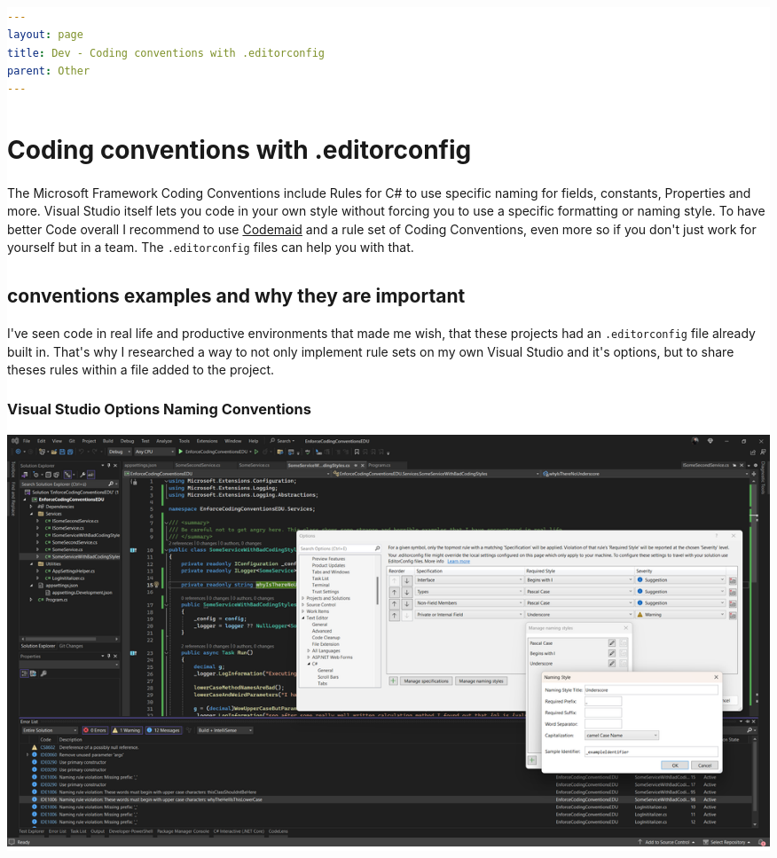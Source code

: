 ```yaml
---
layout: page
title: Dev - Coding conventions with .editorconfig
parent: Other
---
```


# Coding conventions with .editorconfig

The Microsoft Framework Coding Conventions include Rules for C# to use specific naming for fields, constants, Properties and more. Visual Studio itself lets you code in your own style without forcing you to use a specific formatting or naming style. To have better Code overall I recommend to use [Codemaid](https://marketplace.visualstudio.com/items?itemName=SteveCadwallader.CodeMaid) and a rule set of Coding Conventions, even more so if you don't just work for yourself but in a team. The `.editorconfig` files can help you with that.


## conventions examples and why they are important

I've seen code in real life and productive environments that made me wish, that these projects had an `.editorconfig` file already built in. That's why I researched a way to not only implement rule sets on my own Visual Studio and it's options, but to share theses rules within a file added to the project.

### Visual Studio Options Naming Conventions

[![Visual Studio Options Naming Conventions](/assets/images/articles/coding-confentions-.editorconfig/VS_Options_CodeStyle_Naming.png)](/assets/images/articles/coding-confentions-.editorconfig/VS_Options_CodeStyle_Naming.png)
